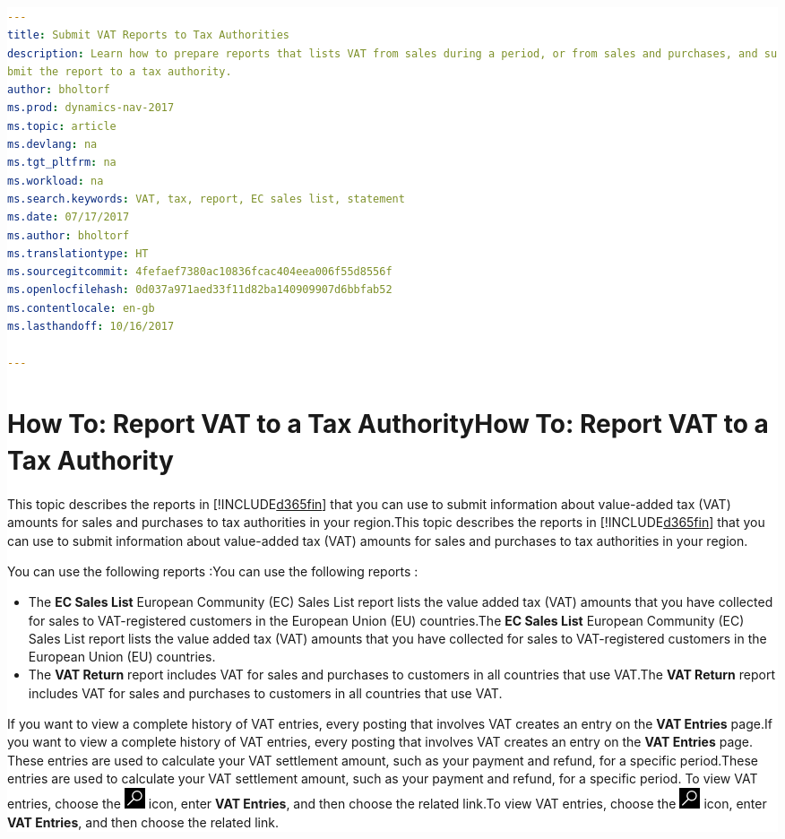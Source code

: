```yaml
---
title: Submit VAT Reports to Tax Authorities
description: Learn how to prepare reports that lists VAT from sales during a period, or from sales and purchases, and submit the report to a tax authority.
author: bholtorf
ms.prod: dynamics-nav-2017
ms.topic: article
ms.devlang: na
ms.tgt_pltfrm: na
ms.workload: na
ms.search.keywords: VAT, tax, report, EC sales list, statement
ms.date: 07/17/2017
ms.author: bholtorf
ms.translationtype: HT
ms.sourcegitcommit: 4fefaef7380ac10836fcac404eea006f55d8556f
ms.openlocfilehash: 0d037a971aed33f11d82ba140909907d6bbfab52
ms.contentlocale: en-gb
ms.lasthandoff: 10/16/2017

---
```


# <a name="how-to-report-vat-to-a-tax-authority"></a><span data-ttu-id="0d7e6-103">How To: Report VAT to a Tax Authority</span><span class="sxs-lookup"><span data-stu-id="0d7e6-103">How To: Report VAT to a Tax Authority</span></span>
<span data-ttu-id="0d7e6-104">This topic describes the reports in [!INCLUDE[d365fin](includes/d365fin_md.md)] that you can use to submit information about value-added tax (VAT) amounts for sales and purchases to tax authorities in your region.</span><span class="sxs-lookup"><span data-stu-id="0d7e6-104">This topic describes the reports in [!INCLUDE[d365fin](includes/d365fin_md.md)] that you can use to submit information about value-added tax (VAT) amounts for sales and purchases to tax authorities in your region.</span></span>

<span data-ttu-id="0d7e6-105">You can use the following reports :</span><span class="sxs-lookup"><span data-stu-id="0d7e6-105">You can use the following reports :</span></span>

* <span data-ttu-id="0d7e6-106">The **EC Sales List** European Community (EC) Sales List report lists the value added tax (VAT) amounts that you have collected for sales to VAT-registered customers in the European Union (EU) countries.</span><span class="sxs-lookup"><span data-stu-id="0d7e6-106">The **EC Sales List** European Community (EC) Sales List report lists the value added tax (VAT) amounts that you have collected for sales to VAT-registered customers in the European Union (EU) countries.</span></span>  
* <span data-ttu-id="0d7e6-107">The **VAT Return** report includes VAT for sales and purchases to customers in all countries that use VAT.</span><span class="sxs-lookup"><span data-stu-id="0d7e6-107">The **VAT Return** report includes VAT for sales and purchases to customers in all countries that use VAT.</span></span>

<span data-ttu-id="0d7e6-108">If you want to view a complete history of VAT entries, every posting that involves VAT creates an entry on the **VAT Entries** page.</span><span class="sxs-lookup"><span data-stu-id="0d7e6-108">If you want to view a complete history of VAT entries, every posting that involves VAT creates an entry on the **VAT Entries** page.</span></span> <span data-ttu-id="0d7e6-109">These entries are used to calculate your VAT settlement amount, such as your payment and refund, for a specific period.</span><span class="sxs-lookup"><span data-stu-id="0d7e6-109">These entries are used to calculate your VAT settlement amount, such as your payment and refund, for a specific period.</span></span> <span data-ttu-id="0d7e6-110">To view VAT entries, choose the ![Search for Page or Report](media/ui-search/search_small.png "Search for Page or Report icon") icon, enter **VAT Entries**, and then choose the related link.</span><span class="sxs-lookup"><span data-stu-id="0d7e6-110">To view VAT entries, choose the ![Search for Page or Report](media/ui-search/search_small.png "Search for Page or Report icon") icon, enter **VAT Entries**, and then choose the related link.</span></span>

